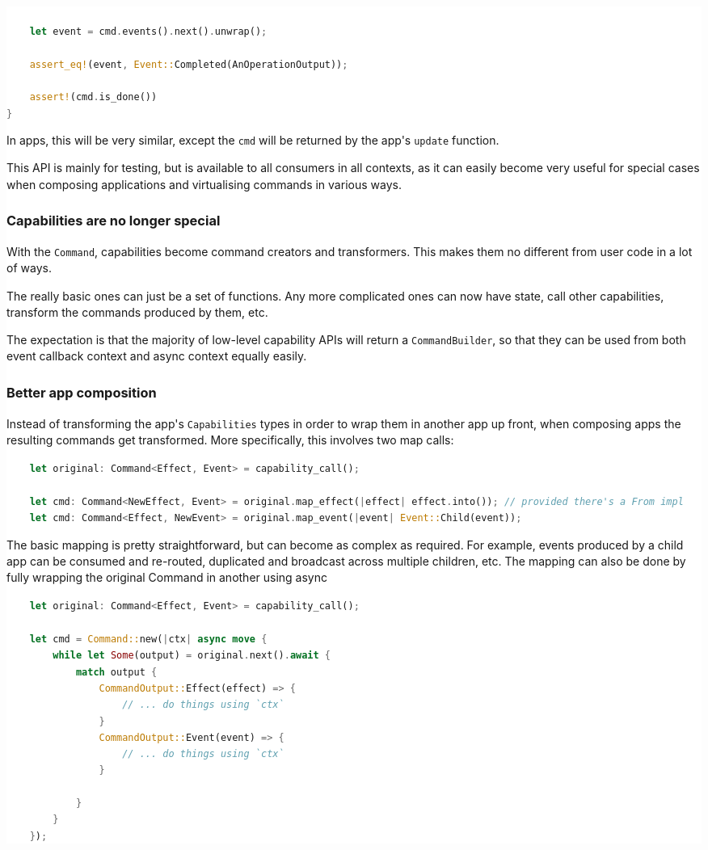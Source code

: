 ```rust

    let event = cmd.events().next().unwrap();

    assert_eq!(event, Event::Completed(AnOperationOutput));

    assert!(cmd.is_done())
}
```

In apps, this will be very similar, except the `cmd` will be returned by the app's `update` function.

This API is mainly for testing, but is available to all consumers in all contexts, as it can easily become very useful for special cases when composing applications and virtualising commands in various ways.

### Capabilities are no longer special

With the `Command`, capabilities become command creators and transformers. This makes them no different from user code in a lot of ways.

The really basic ones can just be a set of functions. Any more complicated ones can now have state, call other capabilities, transform the commands produced by them, etc.

The expectation is that the majority of low-level capability APIs will return a `CommandBuilder`, so that they can be used from both event callback context and async context equally easily.

### Better app composition

Instead of transforming the app's `Capabilities` types in order to wrap them in another app up front, when composing apps the resulting commands get transformed. More specifically, this involves two map calls:

```rust
    let original: Command<Effect, Event> = capability_call();

    let cmd: Command<NewEffect, Event> = original.map_effect(|effect| effect.into()); // provided there's a From impl
    let cmd: Command<Effect, NewEvent> = original.map_event(|event| Event::Child(event));
```

The basic mapping is pretty straightforward, but can become as complex as required. For example, events produced by a child app can be consumed and re-routed, duplicated and broadcast across multiple children, etc. The mapping can also be done by fully wrapping the original Command in another using async

```rust
    let original: Command<Effect, Event> = capability_call();

    let cmd = Command::new(|ctx| async move {
        while let Some(output) = original.next().await {
            match output {
                CommandOutput::Effect(effect) => {
                    // ... do things using `ctx`
                }
                CommandOutput::Event(event) => {
                    // ... do things using `ctx`
                }

            }
        }
    });

```
